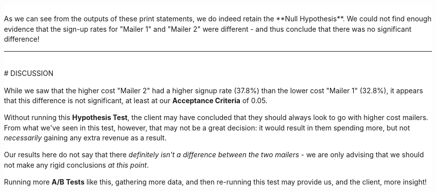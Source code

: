 <br>
As we can see from the outputs of these print statements, we do indeed retain the **Null Hypothesis**. We could not find enough evidence that the sign-up rates for "Mailer 1" and "Mailer 2" were different - and thus conclude that there was no significant difference!

___

<br>
# DISCUSSION <a name="discussion"></a>

While we saw that the higher cost "Mailer 2" had a higher signup rate (37.8%) than the lower cost "Mailer 1" (32.8%), it appears that this difference is not significant, at least at our **Acceptance Criteria** of 0.05.

Without running this **Hypothesis Test**, the client may have concluded that they should always look to go with higher cost mailers. From what we've seen in this test, however, that may not be a great decision: it would result in them spending more, but not *necessarily* gaining any extra revenue as a result.

Our results here do not say that there *definitely isn't a difference between the two mailers* - we are only advising that we should not make any rigid conclusions *at this point*.  

Running more **A/B Tests** like this, gathering more data, and then re-running this test may provide us, and the client, more insight!
